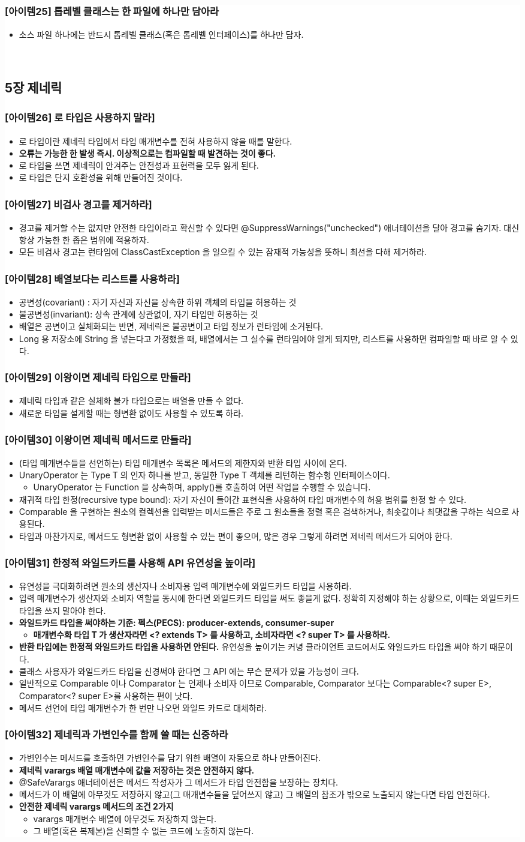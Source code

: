 ### [아이템25] 톱레벨 클래스는 한 파일에 하나만 담아라
- 소스 파일 하나에는 반드시 톱레벨 클래스(혹은 톱레벨 인터페이스)를 하나만 담자.

<br>

## 5장 제네릭

### [아이템26] 로 타입은 사용하지 말라]
- 로 타입이란 제네릭 타입에서 타입 매개변수를 전혀 사용하지 않을 때를 말한다.
- **오류는 가능한 한 발생 즉시. 이상적으로는 컴파일할 때 발견하는 것이 좋다.**
- 로 타입을 쓰면 제네릭이 안겨주는 안전성과 표현력을 모두 잃게 된다.
- 로 타입은 단지 호환성을 위해 만들어진 것이다. 

### [아이템27] 비검사 경고를 제거하라]
- 경고를 제거할 수는 없지만 안전한 타입이라고 확신할 수 있다면 @SuppressWarnings("unchecked") 애너테이션을 달아 경고를 숨기자. 대신 항상 가능한 한 좁은 범위에 적용하자.
- 모든 비검사 경고는 런타임에 ClassCastException 을 일으킬 수 있는 잠재적 가능성을 뜻하니 최선을 다해 제거하라.

### [아이템28] 배열보다는 리스트를 사용하라]
- 공변성(covariant) : 자기 자신과 자신을 상속한 하위 객체의 타입을 허용하는 것
- 불공변성(invariant): 상속 관계에 상관없이, 자기 타입만 허용하는 것
- 배열은 공변이고 실체화되는 반면, 제네릭은 불공변이고 타입 정보가 런타임에 소거된다.
- Long 용 저장소에 String 을 넣는다고 가정했을 때, 배열에서는 그 실수를 런타임에야 알게 되지만, 리스트를 사용하면 컴파일할 때 바로 알 수 있다.

### [아이템29] 이왕이면 제네릭 타입으로 만들라]
- 제네릭 타입과 같은 실체화 불가 타입으로는 배열을 만들 수 없다.
- 새로운 타입을 설계할 때는 형변환 없이도 사용할 수 있도록 하라.

### [아이템30] 이왕이면 제네릭 메서드로 만들라]
- (타입 매개변수들을 선언하는) 타입 매개변수 목록은 메서드의 제한자와 반환 타입 사이에 온다.
- UnaryOperator 는 Type T 의 인자 하나를 받고, 동일한 Type T 객체를 리턴하는 함수형 인터페이스이다. 
    - UnaryOperator 는 Function 을 상속하며, apply()를 호출하여 어떤 작업을 수행할 수 있습니다.
- 재귀적 타입 한정(recursive type bound): 자기 자신이 들어간 표현식을 사용하여 타입 매개변수의 허용 범위를 한정 할 수 있다.
- Comparable 을 구현하는 원소의 컬렉션을 입력받는 메서드들은 주로 그 원소들을 정렬 혹은 검색하거나, 최솟값이나 최댓값을 구하는 식으로 사용된다.
- 타입과 마찬가지로, 메서드도 형변환 없이 사용할 수 있는 편이 좋으며, 많은 경우 그렇게 하려면 제네릭 메서드가 되어야 한다.

### [아이템31] 한정적 와일드카드를 사용해 API 유연성을 높이라]
- 유연성을 극대화하려면 원소의 생산자나 소비자용 입력 매개변수에 와일드카드 타입을 사용하라.
- 입력 매개변수가 생산자와 소비자 역할을 동시에 한다면 와일드카드 타입을 써도 좋을게 없다. 정확히 지정해야 하는 상황으로, 이때는 와일드카드 타입을 쓰지 말아야 한다.
- **와일드카드 타입을 써야하는 기준: 펙스(PECS): producer-extends, consumer-super**
    - **매개변수화 타입 T 가 생산자라면 <? extends T> 를 사용하고, 소비자라면 <? super T> 를 사용하라.**
- **반환 타입에는 한정적 와일드카드 타입을 사용하면 안된다.** 유연성을 높이기는 커녕 클라이언트 코드에서도 와일드카드 타입을 써야 하기 때문이다.
- 클래스 사용자가 와일드카드 타입을 신경써야 한다면 그 API 에는 무슨 문제가 있을 가능성이 크다.
- 일반적으로 Comparable 이나 Comparator 는 언제나 소비자 이므로 Comparable<E>, Comparator<E> 보다는
Comparable<? super E>, Comparator<? super E>를 사용하는 편이 낫다.
- 메서드 선언에 타입 매개변수가 한 번만 나오면 와일드 카드로 대체하라.

### [아이템32] 제네릭과 가변인수를 함께 쓸 때는 신중하라
- 가변인수는 메서드를 호출하면 가변인수를 담기 위한 배열이 자동으로 하나 만들어진다.
- **제네릭 varargs 배열 매개변수에 값을 저장하는 것은 안전하지 않다.**
- @SafeVarargs 애너테이션은 메서드 작성자가 그 메서드가 타입 안전함을 보장하는 장치다.
- 메서드가 이 배열에 아무것도 저장하지 않고(그 매개변수들을 덮어쓰지 않고) 그 배열의 참조가 밖으로 노출되지 않는다면 타입 안전하다.
- **안전한 제네릭 varargs 메서드의 조건 2가지**
    - varargs 매개변수 배열에 아무것도 저장하지 않는다.
    - 그 배열(혹은 복제본)을 신뢰할 수 없는 코드에 노출하지 않는다.
  